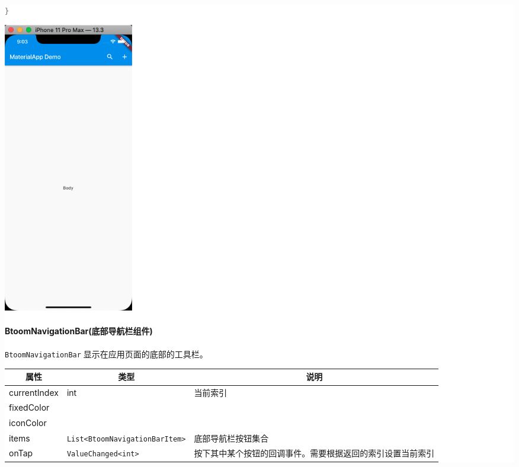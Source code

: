 ```dart
}
```

<img src="/assets/images/flutter/15.png" width = "25%" height = "25%"/>

#### BtoomNavigationBar(底部导航栏组件)
`BtoomNavigationBar` 显示在应用页面的底部的工具栏。

|属性|类型|说明|
| --- | --- | --- |
|currentIndex|int|当前索引|
|fixedColor|||
|iconColor|||
|items|`List<BtoomNavigationBarItem>`|底部导航栏按钮集合|
|onTap|`ValueChanged<int>`|按下其中某个按钮的回调事件。需要根据返回的索引设置当前索引|

